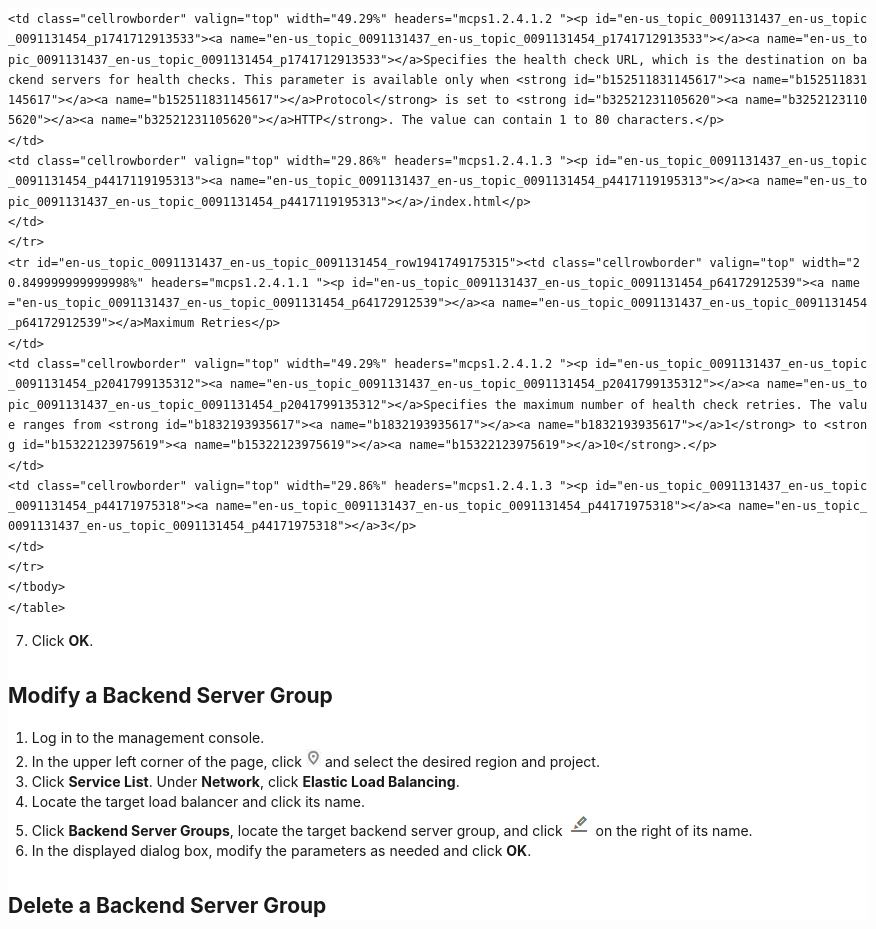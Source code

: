     <td class="cellrowborder" valign="top" width="49.29%" headers="mcps1.2.4.1.2 "><p id="en-us_topic_0091131437_en-us_topic_0091131454_p1741712913533"><a name="en-us_topic_0091131437_en-us_topic_0091131454_p1741712913533"></a><a name="en-us_topic_0091131437_en-us_topic_0091131454_p1741712913533"></a>Specifies the health check URL, which is the destination on backend servers for health checks. This parameter is available only when <strong id="b152511831145617"><a name="b152511831145617"></a><a name="b152511831145617"></a>Protocol</strong> is set to <strong id="b32521231105620"><a name="b32521231105620"></a><a name="b32521231105620"></a>HTTP</strong>. The value can contain 1 to 80 characters.</p>
    </td>
    <td class="cellrowborder" valign="top" width="29.86%" headers="mcps1.2.4.1.3 "><p id="en-us_topic_0091131437_en-us_topic_0091131454_p4417119195313"><a name="en-us_topic_0091131437_en-us_topic_0091131454_p4417119195313"></a><a name="en-us_topic_0091131437_en-us_topic_0091131454_p4417119195313"></a>/index.html</p>
    </td>
    </tr>
    <tr id="en-us_topic_0091131437_en-us_topic_0091131454_row1941749175315"><td class="cellrowborder" valign="top" width="20.849999999999998%" headers="mcps1.2.4.1.1 "><p id="en-us_topic_0091131437_en-us_topic_0091131454_p64172912539"><a name="en-us_topic_0091131437_en-us_topic_0091131454_p64172912539"></a><a name="en-us_topic_0091131437_en-us_topic_0091131454_p64172912539"></a>Maximum Retries</p>
    </td>
    <td class="cellrowborder" valign="top" width="49.29%" headers="mcps1.2.4.1.2 "><p id="en-us_topic_0091131437_en-us_topic_0091131454_p2041799135312"><a name="en-us_topic_0091131437_en-us_topic_0091131454_p2041799135312"></a><a name="en-us_topic_0091131437_en-us_topic_0091131454_p2041799135312"></a>Specifies the maximum number of health check retries. The value ranges from <strong id="b1832193935617"><a name="b1832193935617"></a><a name="b1832193935617"></a>1</strong> to <strong id="b15322123975619"><a name="b15322123975619"></a><a name="b15322123975619"></a>10</strong>.</p>
    </td>
    <td class="cellrowborder" valign="top" width="29.86%" headers="mcps1.2.4.1.3 "><p id="en-us_topic_0091131437_en-us_topic_0091131454_p44171975318"><a name="en-us_topic_0091131437_en-us_topic_0091131454_p44171975318"></a><a name="en-us_topic_0091131437_en-us_topic_0091131454_p44171975318"></a>3</p>
    </td>
    </tr>
    </tbody>
    </table>

7.  Click  **OK**.

## Modify a Backend Server Group<a name="section54011642158"></a>

1.  Log in to the management console.
2.  In the upper left corner of the page, click  ![](figures/en-us_image_0169513346.jpg)  and select the desired region and project.
3.  Click  **Service List**. Under  **Network**, click  **Elastic Load Balancing**.
4.  Locate the target load balancer and click its name.
5.  Click  **Backend Server Groups**, locate the target backend server group, and click  ![](figures/en-us_image_0169513347.png)  on the right of its name.
6.  In the displayed dialog box, modify the parameters as needed and click  **OK**.

## Delete a Backend Server Group<a name="section01807511112"></a>
